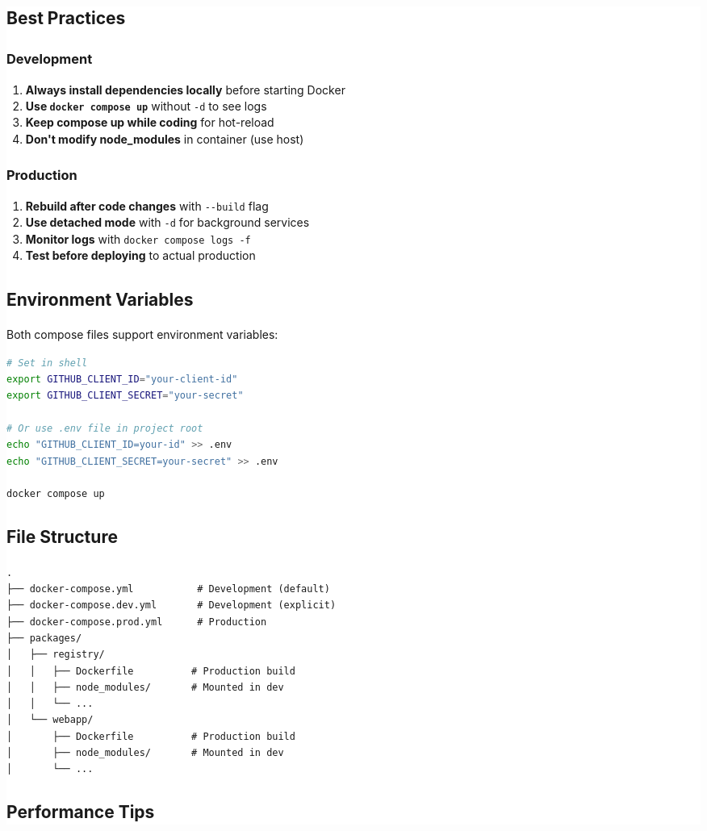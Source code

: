 ## Best Practices

### Development

1. **Always install dependencies locally** before starting Docker
2. **Use `docker compose up`** without `-d` to see logs
3. **Keep compose up while coding** for hot-reload
4. **Don't modify node_modules** in container (use host)

### Production

1. **Rebuild after code changes** with `--build` flag
2. **Use detached mode** with `-d` for background services
3. **Monitor logs** with `docker compose logs -f`
4. **Test before deploying** to actual production

## Environment Variables

Both compose files support environment variables:

```bash
# Set in shell
export GITHUB_CLIENT_ID="your-client-id"
export GITHUB_CLIENT_SECRET="your-secret"

# Or use .env file in project root
echo "GITHUB_CLIENT_ID=your-id" >> .env
echo "GITHUB_CLIENT_SECRET=your-secret" >> .env

docker compose up
```

## File Structure

```
.
├── docker-compose.yml           # Development (default)
├── docker-compose.dev.yml       # Development (explicit)
├── docker-compose.prod.yml      # Production
├── packages/
│   ├── registry/
│   │   ├── Dockerfile          # Production build
│   │   ├── node_modules/       # Mounted in dev
│   │   └── ...
│   └── webapp/
│       ├── Dockerfile          # Production build
│       ├── node_modules/       # Mounted in dev
│       └── ...
```

## Performance Tips

